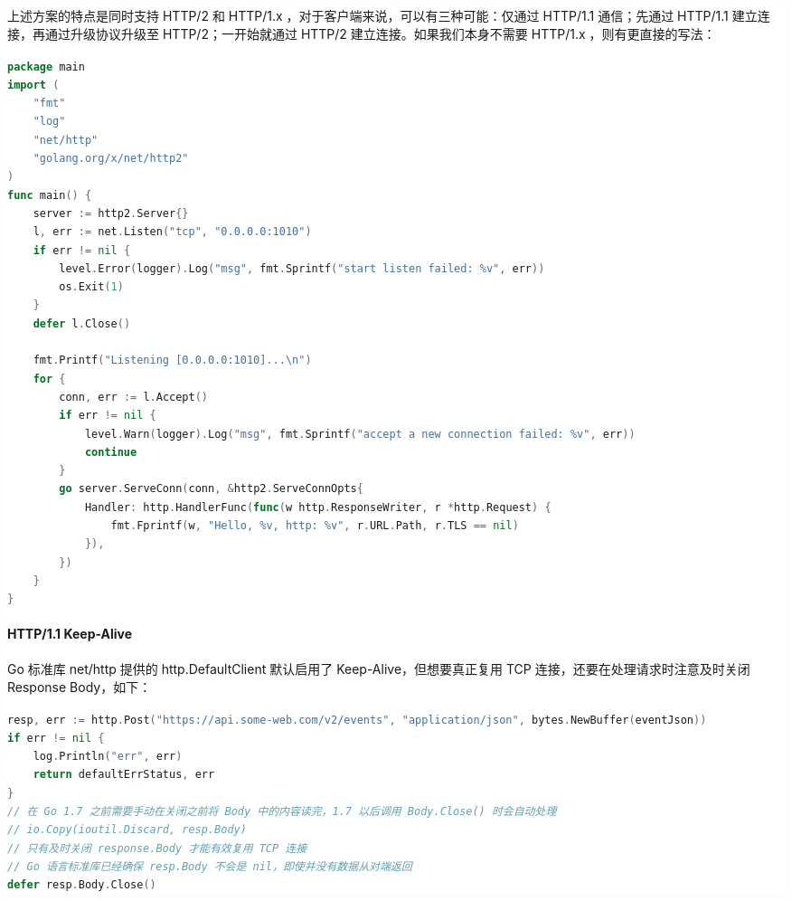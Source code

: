 上述方案的特点是同时支持 HTTP/2 和 HTTP/1.x ，对于客户端来说，可以有三种可能：仅通过 HTTP/1.1 通信；先通过 HTTP/1.1 建立连接，再通过升级协议升级至 HTTP/2；一开始就通过 HTTP/2 建立连接。如果我们本身不需要 HTTP/1.x ，则有更直接的写法：

```go
package main
import (
	"fmt"
	"log"
	"net/http"
	"golang.org/x/net/http2"
)
func main() {
    server := http2.Server{}
    l, err := net.Listen("tcp", "0.0.0.0:1010")
	if err != nil {
		level.Error(logger).Log("msg", fmt.Sprintf("start listen failed: %v", err))
		os.Exit(1)
	}
	defer l.Close()

    fmt.Printf("Listening [0.0.0.0:1010]...\n")
    for {
        conn, err := l.Accept()
		if err != nil {
			level.Warn(logger).Log("msg", fmt.Sprintf("accept a new connection failed: %v", err))
			continue
		}
        go server.ServeConn(conn, &http2.ServeConnOpts{
            Handler: http.HandlerFunc(func(w http.ResponseWriter, r *http.Request) {
                fmt.Fprintf(w, "Hello, %v, http: %v", r.URL.Path, r.TLS == nil)
            }),
        })
    }
}
```

#### HTTP/1.1 Keep-Alive

Go 标准库 net/http 提供的 http.DefaultClient 默认启用了 Keep-Alive，但想要真正复用 TCP 连接，还要在处理请求时注意及时关闭 Response Body，如下：

```go
resp, err := http.Post("https://api.some-web.com/v2/events", "application/json", bytes.NewBuffer(eventJson))
if err != nil {
	log.Println("err", err)
	return defaultErrStatus, err
}
// 在 Go 1.7 之前需要手动在关闭之前将 Body 中的内容读完，1.7 以后调用 Body.Close() 时会自动处理
// io.Copy(ioutil.Discard, resp.Body)
// 只有及时关闭 response.Body 才能有效复用 TCP 连接
// Go 语言标准库已经确保 resp.Body 不会是 nil，即使并没有数据从对端返回
defer resp.Body.Close()
```
